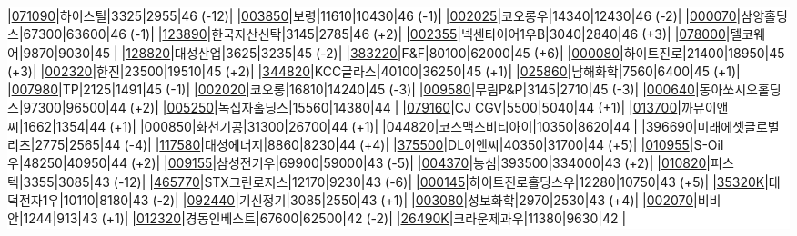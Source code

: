 |[071090](https://finance.daum.net/quotes/A071090)|하이스틸|3325|2955|46 (-12)|
|[003850](https://finance.daum.net/quotes/A003850)|보령|11610|10430|46 (-1)|
|[002025](https://finance.daum.net/quotes/A002025)|코오롱우|14340|12430|46 (-2)|
|[000070](https://finance.daum.net/quotes/A000070)|삼양홀딩스|67300|63600|46 (-1)|
|[123890](https://finance.daum.net/quotes/A123890)|한국자산신탁|3145|2785|46 (+2)|
|[002355](https://finance.daum.net/quotes/A002355)|넥센타이어1우B|3040|2840|46 (+3)|
|[078000](https://finance.daum.net/quotes/A078000)|텔코웨어|9870|9030|45 |
|[128820](https://finance.daum.net/quotes/A128820)|대성산업|3625|3235|45 (-2)|
|[383220](https://finance.daum.net/quotes/A383220)|F&F|80100|62000|45 (+6)|
|[000080](https://finance.daum.net/quotes/A000080)|하이트진로|21400|18950|45 (+3)|
|[002320](https://finance.daum.net/quotes/A002320)|한진|23500|19510|45 (+2)|
|[344820](https://finance.daum.net/quotes/A344820)|KCC글라스|40100|36250|45 (+1)|
|[025860](https://finance.daum.net/quotes/A025860)|남해화학|7560|6400|45 (+1)|
|[007980](https://finance.daum.net/quotes/A007980)|TP|2125|1491|45 (-1)|
|[002020](https://finance.daum.net/quotes/A002020)|코오롱|16810|14240|45 (-3)|
|[009580](https://finance.daum.net/quotes/A009580)|무림P&P|3145|2710|45 (-3)|
|[000640](https://finance.daum.net/quotes/A000640)|동아쏘시오홀딩스|97300|96500|44 (+2)|
|[005250](https://finance.daum.net/quotes/A005250)|녹십자홀딩스|15560|14380|44 |
|[079160](https://finance.daum.net/quotes/A079160)|CJ CGV|5500|5040|44 (+1)|
|[013700](https://finance.daum.net/quotes/A013700)|까뮤이앤씨|1662|1354|44 (+1)|
|[000850](https://finance.daum.net/quotes/A000850)|화천기공|31300|26700|44 (+1)|
|[044820](https://finance.daum.net/quotes/A044820)|코스맥스비티아이|10350|8620|44 |
|[396690](https://finance.daum.net/quotes/A396690)|미래에셋글로벌리츠|2775|2565|44 (-4)|
|[117580](https://finance.daum.net/quotes/A117580)|대성에너지|8860|8230|44 (+4)|
|[375500](https://finance.daum.net/quotes/A375500)|DL이앤씨|40350|31700|44 (+5)|
|[010955](https://finance.daum.net/quotes/A010955)|S-Oil우|48250|40950|44 (+2)|
|[009155](https://finance.daum.net/quotes/A009155)|삼성전기우|69900|59000|43 (-5)|
|[004370](https://finance.daum.net/quotes/A004370)|농심|393500|334000|43 (+2)|
|[010820](https://finance.daum.net/quotes/A010820)|퍼스텍|3355|3085|43 (-12)|
|[465770](https://finance.daum.net/quotes/A465770)|STX그린로지스|12170|9230|43 (-6)|
|[000145](https://finance.daum.net/quotes/A000145)|하이트진로홀딩스우|12280|10750|43 (+5)|
|[35320K](https://finance.daum.net/quotes/A35320K)|대덕전자1우|10110|8180|43 (-2)|
|[092440](https://finance.daum.net/quotes/A092440)|기신정기|3085|2550|43 (+1)|
|[003080](https://finance.daum.net/quotes/A003080)|성보화학|2970|2530|43 (+4)|
|[002070](https://finance.daum.net/quotes/A002070)|비비안|1244|913|43 (+1)|
|[012320](https://finance.daum.net/quotes/A012320)|경동인베스트|67600|62500|42 (-2)|
|[26490K](https://finance.daum.net/quotes/A26490K)|크라운제과우|11380|9630|42 |
